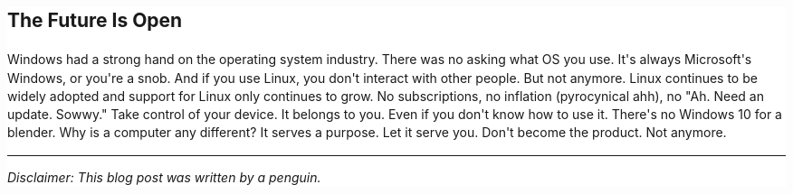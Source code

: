 ## The Future Is Open

Windows had a strong hand on the operating system industry. There was no asking what OS you use. It's always Microsoft's Windows, or you're a snob. And if you use Linux, you don't interact with other people. But not anymore. Linux continues to be widely adopted and support for Linux only continues to grow. No subscriptions, no inflation (pyrocynical ahh), no "Ah. Need an update. Sowwy." Take control of your device. It belongs to you. Even if you don't know how to use it. There's no Windows 10 for a blender. Why is a computer any different? It serves a purpose. Let it serve you. Don't become the product. Not anymore.

---

*Disclaimer: This blog post was written by a penguin.*
